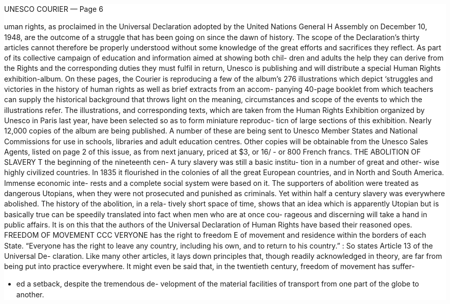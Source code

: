 UNESCO COURIER — Page 6 
  
    
  
uman rights, as proclaimed in the Universal Declaration adopted by the United Nations General 
H Assembly on December 10, 1948, are the outcome of a struggle that has been going on since 
the dawn of history. The scope of the Declaration’s thirty articles cannot therefore be 
properly understood without some knowledge of the great efforts and sacrifices they reflect. 
As part of its collective campaign of education and information aimed at showing both chil- 
dren and adults the help they can derive from the Rights and the corresponding duties they must 
fulfil in return, Unesco is publishing and will distribute a special Human Rights exhibition-album. 
On these pages, the Courier is reproducing a few of the album’s 276 illustrations which depict 
‘struggles and victories in the history of human rights as well as brief extracts from an accom- 
panying 40-page booklet from which teachers can supply the historical background that throws 
light on the meaning, circumstances and scope of the events to which the illustrations refer. 
The illustrations, and corresponding texts, which are taken from the Human Rights Exhibition 
organized by Unesco in Paris last year, have been selected so as to form miniature reproduc- 
ticn of large sections of this exhibition. 
Nearly 12,000 copies of the album are being published. A number of these are being sent to 
Unesco Member States and National Commissions for use in schools, libraries and adult education 
centres. Other copies will be obtainable from the Unesco Sales Agents, listed on page 2 of this 
issue, as from next january, priced at $3, or 16/ - or 800 French francs. 
THE ABOLITION OF SLAVERY 
T the beginning of the nineteenth cen- 
A tury slavery was still a basic institu- 
tion in a number of great and other- 
wise highly civilized countries. In 1835 it 
flourished in the colonies of all the great 
European countries, and in North and 
South America. Immense economic inte- 
rests and a complete social system were 
based on it. The supporters of abolition 
were treated as dangerous Utopians, when 
they were not prosecuted and punished as 
criminals. 
Yet within half a century slavery was 
everywhere abolished. 
The history of the abolition, in a rela- 
tively short space of time, shows that an 
idea which is apparently Utopian but is 
basically true can be speedily translated 
into fact when men who are at once cou- 
rageous and discerning will take a hand 
in public affairs. It is on this that the 
authors of the Universal Declaration of 
Human Rights have based their reasoned 
opes. 
FREEDOM OF MOVEMENT 
CCC VERYONE has the right to freedom 
E of movement and residence within 
the borders of each State. 
“Everyone has the right to leave any 
country, including his own, and to return 
to his country.” : 
So states Article 13 of the Universal De- 
claration. Like many other articles, it 
lays down principles that, though readily 
acknowledged in theory, are far from 
being put into practice everywhere. It 
might even be said that, in the twentieth 
century, freedom of movement has suffer- 
- ed a setback, despite the tremendous de- 
velopment of the material facilities of 
transport from one part of the globe to 
another. 